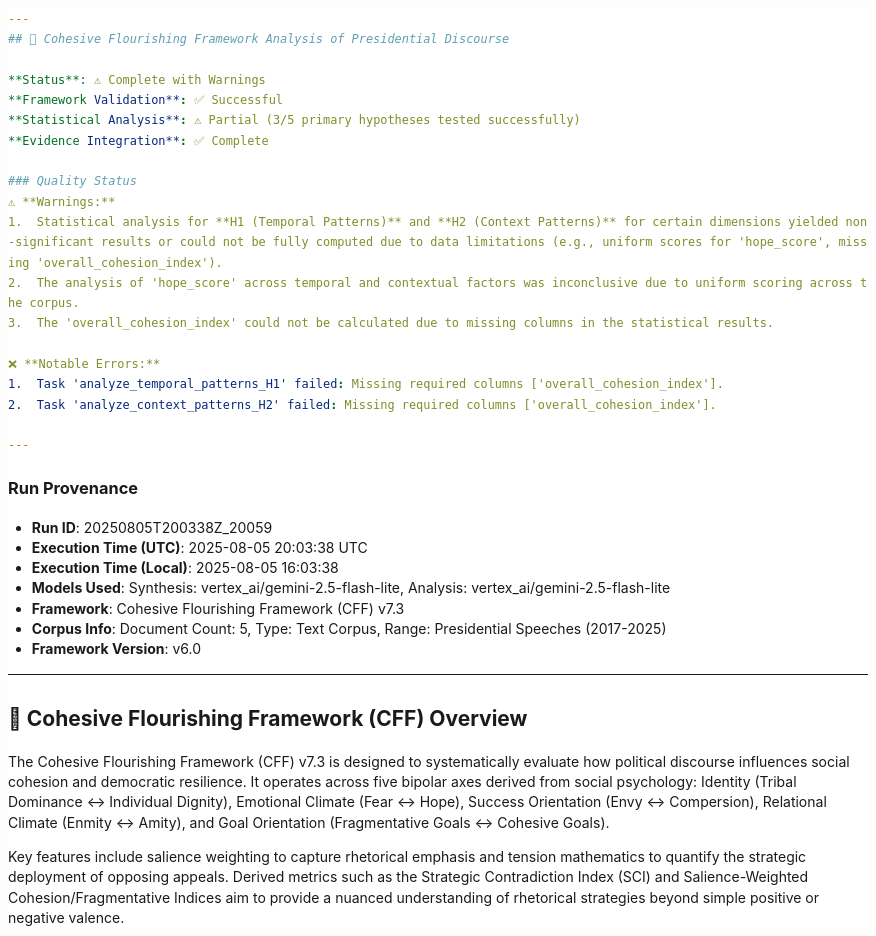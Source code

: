 ```yaml
---
## 🎯 Cohesive Flourishing Framework Analysis of Presidential Discourse

**Status**: ⚠️ Complete with Warnings  
**Framework Validation**: ✅ Successful  
**Statistical Analysis**: ⚠️ Partial (3/5 primary hypotheses tested successfully)  
**Evidence Integration**: ✅ Complete  

### Quality Status
⚠️ **Warnings:**
1.  Statistical analysis for **H1 (Temporal Patterns)** and **H2 (Context Patterns)** for certain dimensions yielded non-significant results or could not be fully computed due to data limitations (e.g., uniform scores for 'hope_score', missing 'overall_cohesion_index').
2.  The analysis of 'hope_score' across temporal and contextual factors was inconclusive due to uniform scoring across the corpus.
3.  The 'overall_cohesion_index' could not be calculated due to missing columns in the statistical results.

❌ **Notable Errors:**
1.  Task 'analyze_temporal_patterns_H1' failed: Missing required columns ['overall_cohesion_index'].
2.  Task 'analyze_context_patterns_H2' failed: Missing required columns ['overall_cohesion_index'].

---
```


### Run Provenance
*   **Run ID**: 20250805T200338Z_20059
*   **Execution Time (UTC)**: 2025-08-05 20:03:38 UTC
*   **Execution Time (Local)**: 2025-08-05 16:03:38
*   **Models Used**: Synthesis: vertex_ai/gemini-2.5-flash-lite, Analysis: vertex_ai/gemini-2.5-flash-lite
*   **Framework**: Cohesive Flourishing Framework (CFF) v7.3
*   **Corpus Info**: Document Count: 5, Type: Text Corpus, Range: Presidential Speeches (2017-2025)
*   **Framework Version**: v6.0

---

## 🔬 Cohesive Flourishing Framework (CFF) Overview

The Cohesive Flourishing Framework (CFF) v7.3 is designed to systematically evaluate how political discourse influences social cohesion and democratic resilience. It operates across five bipolar axes derived from social psychology: Identity (Tribal Dominance ↔ Individual Dignity), Emotional Climate (Fear ↔ Hope), Success Orientation (Envy ↔ Compersion), Relational Climate (Enmity ↔ Amity), and Goal Orientation (Fragmentative Goals ↔ Cohesive Goals).

Key features include salience weighting to capture rhetorical emphasis and tension mathematics to quantify the strategic deployment of opposing appeals. Derived metrics such as the Strategic Contradiction Index (SCI) and Salience-Weighted Cohesion/Fragmentative Indices aim to provide a nuanced understanding of rhetorical strategies beyond simple positive or negative valence.
